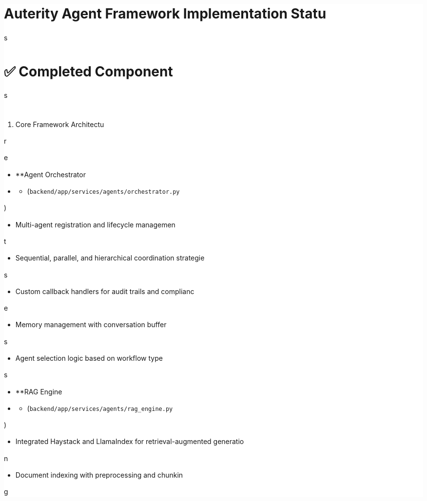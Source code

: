 

# Auterity Agent Framework Implementation Statu

s

#

# ✅ Completed Component

s

#

##

 1. Core Framework Architectu

r

e

- **Agent Orchestrator

* * (`backend/app/services/agents/orchestrator.py`

)

  - Multi-agent registration and lifecycle managemen

t

  - Sequential, parallel, and hierarchical coordination strategie

s

  - Custom callback handlers for audit trails and complianc

e

  - Memory management with conversation buffer

s

  - Agent selection logic based on workflow type

s

- **RAG Engine

* * (`backend/app/services/agents/rag_engine.py`

)

  - Integrated Haystack and LlamaIndex for retrieval-augmented generatio

n

  - Document indexing with preprocessing and chunkin

g
